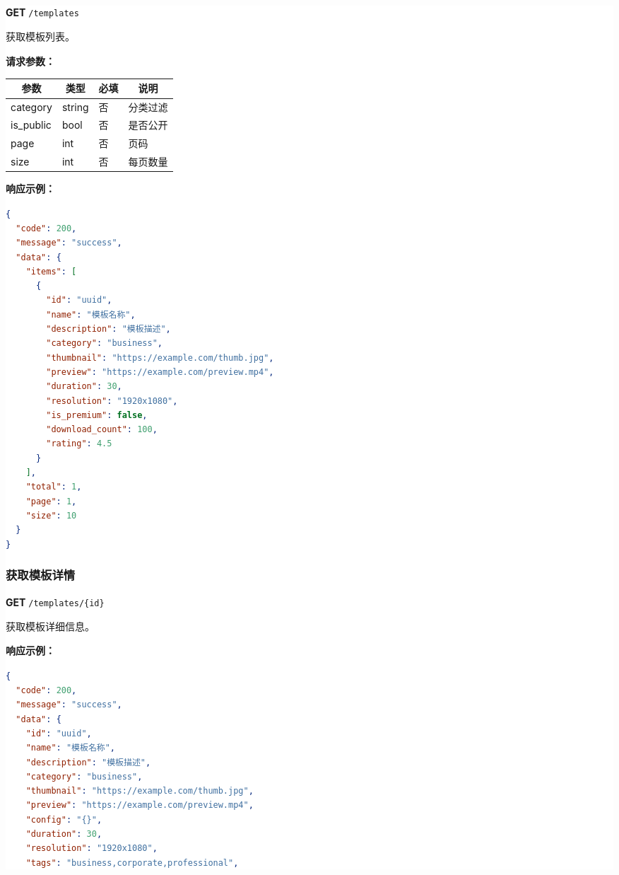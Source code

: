 **GET** `/templates`

获取模板列表。

**请求参数：**

| 参数 | 类型 | 必填 | 说明 |
|------|------|------|------|
| category | string | 否 | 分类过滤 |
| is_public | bool | 否 | 是否公开 |
| page | int | 否 | 页码 |
| size | int | 否 | 每页数量 |

**响应示例：**

```json
{
  "code": 200,
  "message": "success",
  "data": {
    "items": [
      {
        "id": "uuid",
        "name": "模板名称",
        "description": "模板描述",
        "category": "business",
        "thumbnail": "https://example.com/thumb.jpg",
        "preview": "https://example.com/preview.mp4",
        "duration": 30,
        "resolution": "1920x1080",
        "is_premium": false,
        "download_count": 100,
        "rating": 4.5
      }
    ],
    "total": 1,
    "page": 1,
    "size": 10
  }
}
```

### 获取模板详情

**GET** `/templates/{id}`

获取模板详细信息。

**响应示例：**

```json
{
  "code": 200,
  "message": "success",
  "data": {
    "id": "uuid",
    "name": "模板名称",
    "description": "模板描述",
    "category": "business",
    "thumbnail": "https://example.com/thumb.jpg",
    "preview": "https://example.com/preview.mp4",
    "config": "{}",
    "duration": 30,
    "resolution": "1920x1080",
    "tags": "business,corporate,professional",
```
